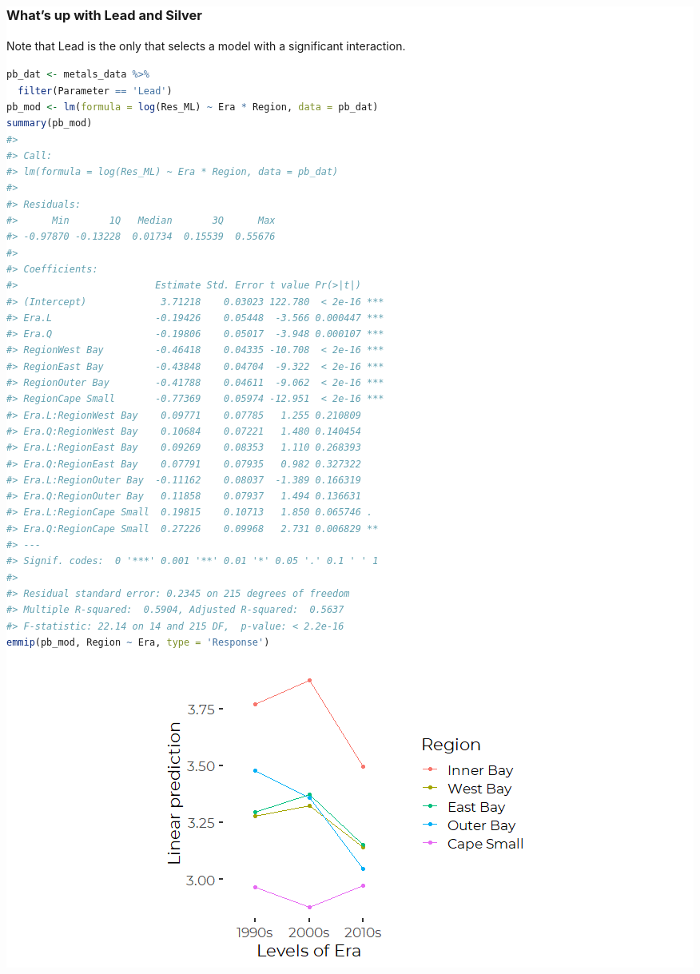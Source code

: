 ### What’s up with Lead and Silver

Note that Lead is the only that selects a model with a significant
interaction.

``` r
pb_dat <- metals_data %>%
  filter(Parameter == 'Lead')
pb_mod <- lm(formula = log(Res_ML) ~ Era * Region, data = pb_dat)
summary(pb_mod)
#> 
#> Call:
#> lm(formula = log(Res_ML) ~ Era * Region, data = pb_dat)
#> 
#> Residuals:
#>      Min       1Q   Median       3Q      Max 
#> -0.97870 -0.13228  0.01734  0.15539  0.55676 
#> 
#> Coefficients:
#>                        Estimate Std. Error t value Pr(>|t|)    
#> (Intercept)             3.71218    0.03023 122.780  < 2e-16 ***
#> Era.L                  -0.19426    0.05448  -3.566 0.000447 ***
#> Era.Q                  -0.19806    0.05017  -3.948 0.000107 ***
#> RegionWest Bay         -0.46418    0.04335 -10.708  < 2e-16 ***
#> RegionEast Bay         -0.43848    0.04704  -9.322  < 2e-16 ***
#> RegionOuter Bay        -0.41788    0.04611  -9.062  < 2e-16 ***
#> RegionCape Small       -0.77369    0.05974 -12.951  < 2e-16 ***
#> Era.L:RegionWest Bay    0.09771    0.07785   1.255 0.210809    
#> Era.Q:RegionWest Bay    0.10684    0.07221   1.480 0.140454    
#> Era.L:RegionEast Bay    0.09269    0.08353   1.110 0.268393    
#> Era.Q:RegionEast Bay    0.07791    0.07935   0.982 0.327322    
#> Era.L:RegionOuter Bay  -0.11162    0.08037  -1.389 0.166319    
#> Era.Q:RegionOuter Bay   0.11858    0.07937   1.494 0.136631    
#> Era.L:RegionCape Small  0.19815    0.10713   1.850 0.065746 .  
#> Era.Q:RegionCape Small  0.27226    0.09968   2.731 0.006829 ** 
#> ---
#> Signif. codes:  0 '***' 0.001 '**' 0.01 '*' 0.05 '.' 0.1 ' ' 1
#> 
#> Residual standard error: 0.2345 on 215 degrees of freedom
#> Multiple R-squared:  0.5904, Adjusted R-squared:  0.5637 
#> F-statistic: 22.14 on 14 and 215 DF,  p-value: < 2.2e-16
emmip(pb_mod, Region ~ Era, type = 'Response')
```

<img src="Metals_Analysis_3_files/figure-gfm/unnamed-chunk-34-1.png" style="display: block; margin: auto;" />